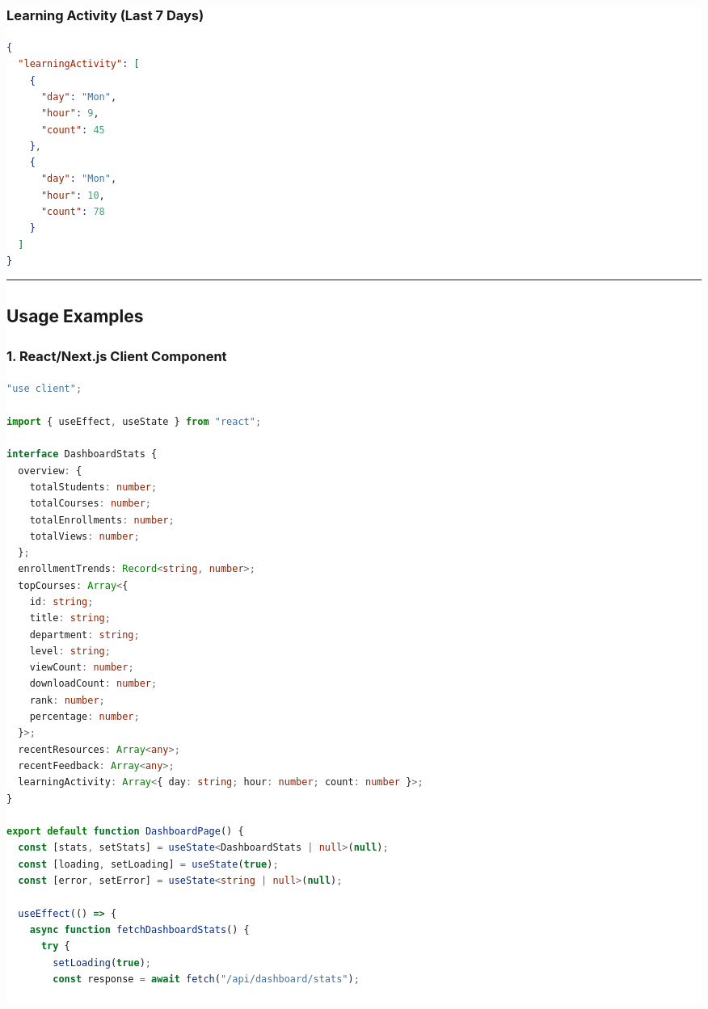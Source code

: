 ### Learning Activity (Last 7 Days)
```json
{
  "learningActivity": [
    {
      "day": "Mon",
      "hour": 9,
      "count": 45
    },
    {
      "day": "Mon",
      "hour": 10,
      "count": 78
    }
  ]
}
```

---

## Usage Examples

### 1. React/Next.js Client Component

```typescript
"use client";

import { useEffect, useState } from "react";

interface DashboardStats {
  overview: {
    totalStudents: number;
    totalCourses: number;
    totalEnrollments: number;
    totalViews: number;
  };
  enrollmentTrends: Record<string, number>;
  topCourses: Array<{
    id: string;
    title: string;
    department: string;
    level: string;
    viewCount: number;
    downloadCount: number;
    rank: number;
    percentage: number;
  }>;
  recentResources: Array<any>;
  recentFeedback: Array<any>;
  learningActivity: Array<{ day: string; hour: number; count: number }>;
}

export default function DashboardPage() {
  const [stats, setStats] = useState<DashboardStats | null>(null);
  const [loading, setLoading] = useState(true);
  const [error, setError] = useState<string | null>(null);

  useEffect(() => {
    async function fetchDashboardStats() {
      try {
        setLoading(true);
        const response = await fetch("/api/dashboard/stats");
        
```
